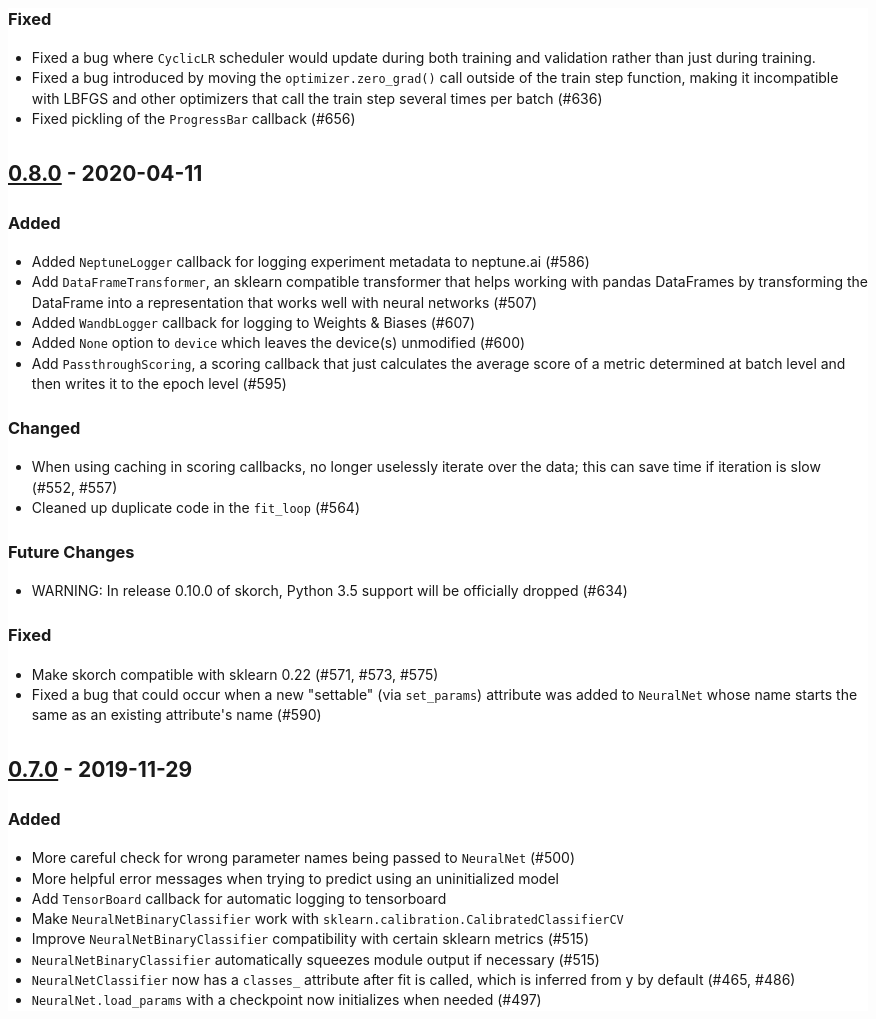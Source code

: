 ### Fixed

- Fixed a bug where `CyclicLR` scheduler would update during both training and validation rather than just during training.
- Fixed a bug introduced by moving the `optimizer.zero_grad()` call outside of the train step function, making it incompatible with LBFGS and other optimizers that call the train step several times per batch (#636)
- Fixed pickling of the `ProgressBar` callback (#656)

## [0.8.0] - 2020-04-11

### Added

- Added `NeptuneLogger` callback for logging experiment metadata to neptune.ai (#586)
- Add `DataFrameTransformer`, an sklearn compatible transformer that helps working with pandas DataFrames by transforming the DataFrame into a representation that works well with neural networks (#507)
- Added `WandbLogger` callback for logging to Weights & Biases (#607)
- Added `None` option to `device` which leaves the device(s) unmodified (#600)
- Add `PassthroughScoring`, a scoring callback that just calculates the average score of a metric determined at batch level and then writes it to the epoch level (#595)

### Changed

- When using caching in scoring callbacks, no longer uselessly iterate over the data; this can save time if iteration is slow (#552, #557)
- Cleaned up duplicate code in the `fit_loop` (#564)

### Future Changes

- WARNING: In release 0.10.0 of skorch, Python 3.5 support will be officially dropped (#634)

### Fixed

- Make skorch compatible with sklearn 0.22 (#571, #573, #575)
- Fixed a bug that could occur when a new "settable" (via `set_params`) attribute was added to `NeuralNet` whose name starts the same as an existing attribute's name (#590)

## [0.7.0] - 2019-11-29

### Added

- More careful check for wrong parameter names being passed to `NeuralNet` (#500)
- More helpful error messages when trying to predict using an uninitialized model
- Add `TensorBoard` callback for automatic logging to tensorboard
- Make `NeuralNetBinaryClassifier` work with `sklearn.calibration.CalibratedClassifierCV`
- Improve `NeuralNetBinaryClassifier` compatibility with certain sklearn metrics (#515)
- `NeuralNetBinaryClassifier` automatically squeezes module output if necessary (#515)
- `NeuralNetClassifier` now has a `classes_` attribute after fit is called, which is inferred from y by default (#465, #486)
- `NeuralNet.load_params` with a checkpoint now initializes when needed (#497)


[1810251445]: https://colab.research.google.com/github/skorch-dev/skorch/blob/master/notebooks/Basic_Usage.ipynb
[1810261633]: https://colab.research.google.com/github/skorch-dev/skorch/blob/master/notebooks/Advanced_Usage.ipynb
[1811011230]: https://colab.research.google.com/github/skorch-dev/skorch/blob/master/notebooks/MNIST.ipynb
[1811191713]: https://github.com/skorch-dev/skorch/tree/master/examples/cli
[1]: https://nbviewer.jupyter.org/github/skorch-dev/skorch/blob/master/examples/nuclei_image_segmentation/Nuclei_Image_Segmentation.ipynb
[2]: https://skorch.readthedocs.io/en/latest/toy.html
[3]: https://skorch.readthedocs.io/en/latest/callbacks.html#skorch.callbacks.ParamMapper
[4]: https://skorch.readthedocs.io/en/latest/user/save_load.html
[Unreleased]: https://github.com/skorch-dev/skorch/compare/v0.10.0...HEAD
[0.4.0]: https://github.com/skorch-dev/skorch/compare/v0.3.0...v0.4.0
[0.5.0]: https://github.com/skorch-dev/skorch/compare/v0.4.0...v0.5.0
[0.6.0]: https://github.com/skorch-dev/skorch/compare/v0.5.0...v0.6.0
[0.7.0]: https://github.com/skorch-dev/skorch/compare/v0.6.0...v0.7.0
[0.8.0]: https://github.com/skorch-dev/skorch/compare/v0.7.0...v0.8.0
[0.9.0]: https://github.com/skorch-dev/skorch/compare/v0.8.0...v0.9.0
[0.10.0]: https://github.com/skorch-dev/skorch/compare/v0.9.0...v0.10.0
[0.11.0]: https://github.com/skorch-dev/skorch/compare/v0.10.0...v0.11.0